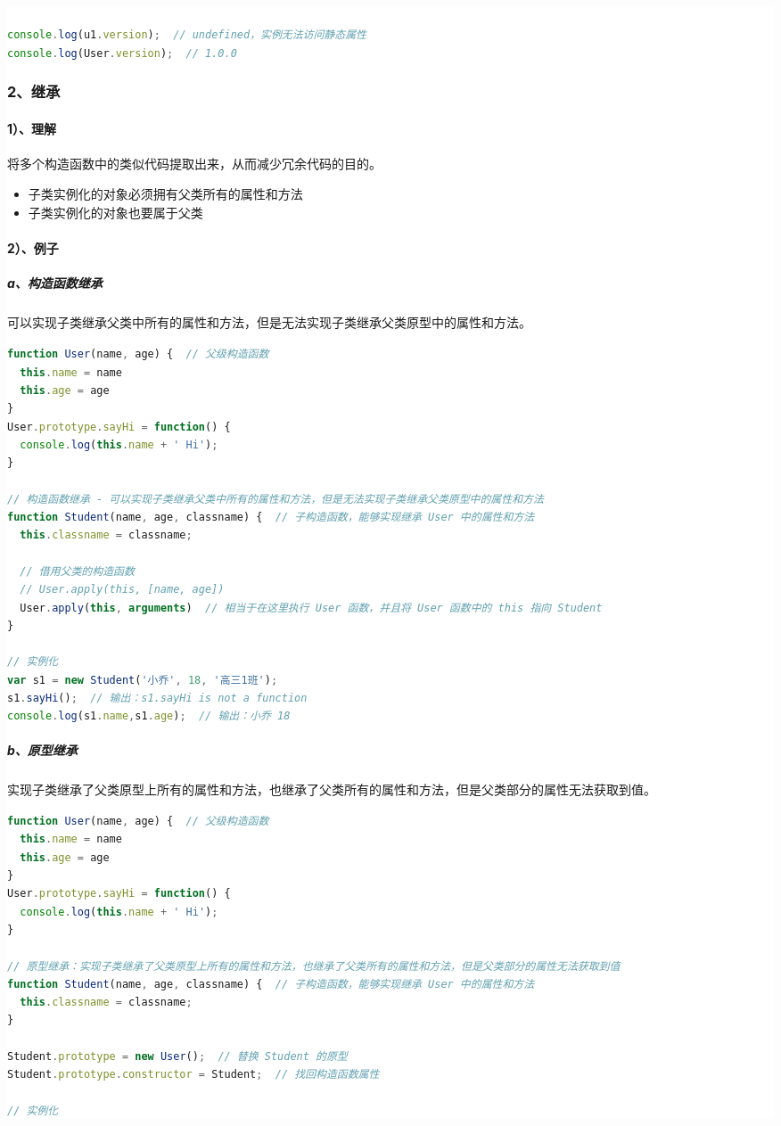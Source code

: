 ```js

console.log(u1.version);  // undefined，实例无法访问静态属性
console.log(User.version);  // 1.0.0
```

### 2、继承

#### 1）、理解

将多个构造函数中的类似代码提取出来，从而减少冗余代码的目的。

- 子类实例化的对象必须拥有父类所有的属性和方法
- 子类实例化的对象也要属于父类

#### 2）、例子

##### a、构造函数继承

可以实现子类继承父类中所有的属性和方法，但是无法实现子类继承父类原型中的属性和方法。

```js
function User(name, age) {  // 父级构造函数
  this.name = name
  this.age = age
}
User.prototype.sayHi = function() {
  console.log(this.name + ' Hi');
}

// 构造函数继承 - 可以实现子类继承父类中所有的属性和方法，但是无法实现子类继承父类原型中的属性和方法
function Student(name, age, classname) {  // 子构造函数，能够实现继承 User 中的属性和方法
  this.classname = classname;

  // 借用父类的构造函数
  // User.apply(this, [name, age])
  User.apply(this, arguments)  // 相当于在这里执行 User 函数，并且将 User 函数中的 this 指向 Student
}

// 实例化
var s1 = new Student('小乔', 18, '高三1班');
s1.sayHi();  // 输出：s1.sayHi is not a function
console.log(s1.name,s1.age);  // 输出：小乔 18
```

##### b、原型继承

实现子类继承了父类原型上所有的属性和方法，也继承了父类所有的属性和方法，但是父类部分的属性无法获取到值。

```js
function User(name, age) {  // 父级构造函数
  this.name = name
  this.age = age
}
User.prototype.sayHi = function() {
  console.log(this.name + ' Hi');
}

// 原型继承：实现子类继承了父类原型上所有的属性和方法，也继承了父类所有的属性和方法，但是父类部分的属性无法获取到值
function Student(name, age, classname) {  // 子构造函数，能够实现继承 User 中的属性和方法
  this.classname = classname;
}

Student.prototype = new User();  // 替换 Student 的原型
Student.prototype.constructor = Student;  // 找回构造函数属性

// 实例化
```

  [id]: '19880416'
  [name]: '朱一龙',
  [age]: 18